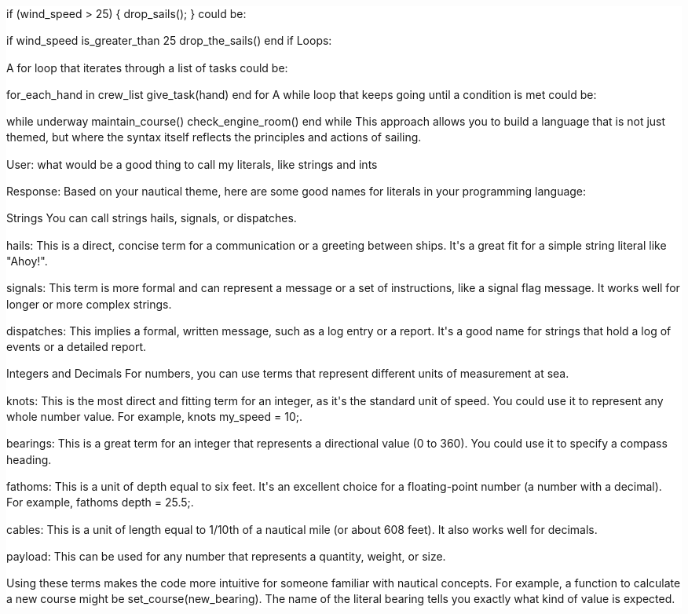 if (wind_speed > 25) { drop_sails(); } could be:

if wind_speed is_greater_than 25
    drop_the_sails()
end if
Loops:

A for loop that iterates through a list of tasks could be:

for_each_hand in crew_list
    give_task(hand)
end for
A while loop that keeps going until a condition is met could be:

while underway
    maintain_course()
    check_engine_room()
end while
This approach allows you to build a language that is not just themed, but where the syntax itself reflects the principles and actions of sailing.

User: what would be a good thing to call my literals, like strings and ints

Response: Based on your nautical theme, here are some good names for literals in your programming language:

Strings
You can call strings hails, signals, or dispatches.

hails: This is a direct, concise term for a communication or a greeting between ships. It's a great fit for a simple string literal like "Ahoy!".

signals: This term is more formal and can represent a message or a set of instructions, like a signal flag message. It works well for longer or more complex strings.

dispatches: This implies a formal, written message, such as a log entry or a report. It's a good name for strings that hold a log of events or a detailed report.

Integers and Decimals
For numbers, you can use terms that represent different units of measurement at sea.

knots: This is the most direct and fitting term for an integer, as it's the standard unit of speed. You could use it to represent any whole number value. For example, knots my_speed = 10;.

bearings: This is a great term for an integer that represents a directional value (0 to 360). You could use it to specify a compass heading.

fathoms: This is a unit of depth equal to six feet. It's an excellent choice for a floating-point number (a number with a decimal). For example, fathoms depth = 25.5;.

cables: This is a unit of length equal to 1/10th of a nautical mile (or about 608 feet). It also works well for decimals.

payload: This can be used for any number that represents a quantity, weight, or size.

Using these terms makes the code more intuitive for someone familiar with nautical concepts. For example, a function to calculate a new course might be set_course(new_bearing). The name of the literal bearing tells you exactly what kind of value is expected.
